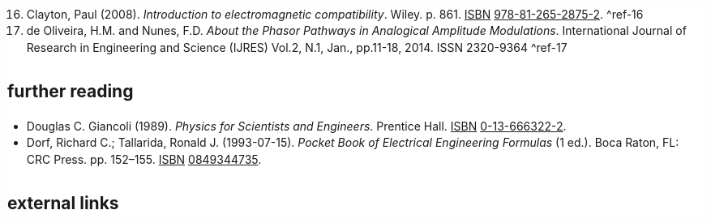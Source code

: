 16. <a id="CITEREFClayton2008"></a> Clayton, Paul \(2008\). _Introduction to electromagnetic compatibility_. Wiley. p. 861. [ISBN](ISBN%20(identifier).md) [978-81-265-2875-2](https://en.wikipedia.org/wiki/Special:BookSources/978-81-265-2875-2). <a id="^ref-16"></a>^ref-16
17. de Oliveira, H.M. and Nunes, F.D. _About the Phasor Pathways in Analogical Amplitude Modulations_. International Journal of Research in Engineering and Science \(IJRES\) Vol.2, N.1, Jan., pp.11-18, 2014. ISSN 2320-9364 <a id="^ref-17"></a>^ref-17

## further reading

- <a id="CITEREFDouglas C. Giancoli1989"></a> Douglas C. Giancoli \(1989\). _Physics for Scientists and Engineers_. Prentice Hall. [ISBN](ISBN%20(identifier).md) [0-13-666322-2](https://en.wikipedia.org/wiki/Special:BookSources/0-13-666322-2).
- <a id="CITEREFDorfTallarida1993"></a> Dorf, Richard C.; Tallarida, Ronald J. \(1993-07-15\). _Pocket Book of Electrical Engineering Formulas_ \(1 ed.\). Boca Raton, FL: CRC Press. pp. 152–155. [ISBN](ISBN%20(identifier).md) [0849344735](https://en.wikipedia.org/wiki/Special:BookSources/0849344735).

## external links
